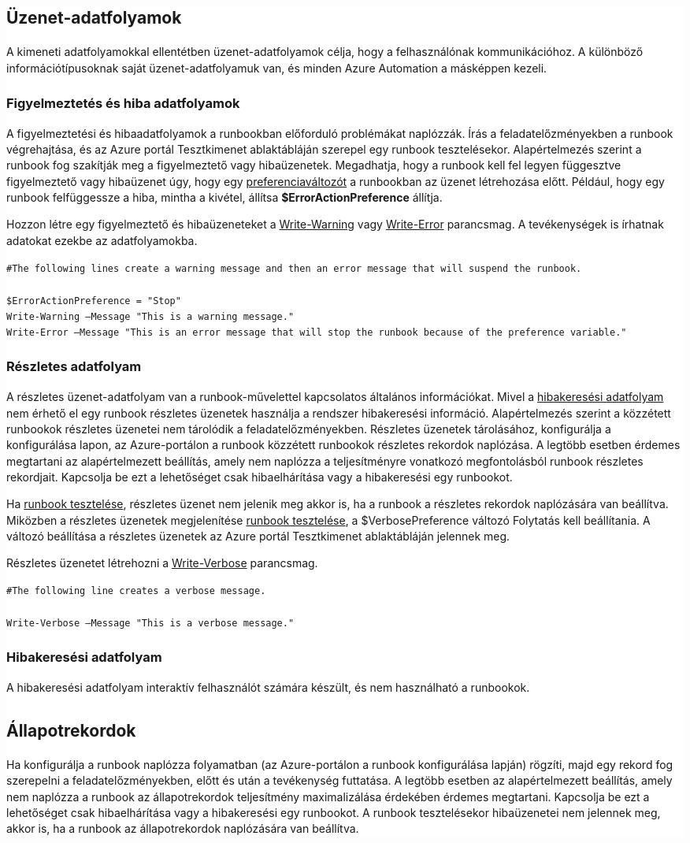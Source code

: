 ## <a name="message-streams"></a>Üzenet-adatfolyamok
A kimeneti adatfolyamokkal ellentétben üzenet-adatfolyamok célja, hogy a felhasználónak kommunikációhoz. A különböző információtípusoknak saját üzenet-adatfolyamuk van, és minden Azure Automation a másképpen kezeli.

### <a name="warning-and-error-streams"></a>Figyelmeztetés és hiba adatfolyamok
A figyelmeztetési és hibaadatfolyamok a runbookban előforduló problémákat naplózzák. Írás a feladatelőzményekben a runbook végrehajtása, és az Azure portál Tesztkimenet ablaktábláján szerepel egy runbook tesztelésekor. Alapértelmezés szerint a runbook fog szakítják meg a figyelmeztető vagy hibaüzenetek. Megadhatja, hogy a runbook kell fel legyen függesztve figyelmeztető vagy hibaüzenet úgy, hogy egy [preferenciaváltozót](#PreferenceVariables) a runbookban az üzenet létrehozása előtt. Például, hogy egy runbook felfüggessze a hiba, mintha a kivétel, állítsa **$ErrorActionPreference** állítja.

Hozzon létre egy figyelmeztető és hibaüzeneteket a [Write-Warning](https://technet.microsoft.com/library/hh849931.aspx) vagy [Write-Error](http://technet.microsoft.com/library/hh849962.aspx) parancsmag. A tevékenységek is írhatnak adatokat ezekbe az adatfolyamokba.

    #The following lines create a warning message and then an error message that will suspend the runbook.

    $ErrorActionPreference = "Stop"
    Write-Warning –Message "This is a warning message."
    Write-Error –Message "This is an error message that will stop the runbook because of the preference variable."

### <a name="verbose-stream"></a>Részletes adatfolyam
A részletes üzenet-adatfolyam van a runbook-művelettel kapcsolatos általános információkat. Mivel a [hibakeresési adatfolyam](#Debug) nem érhető el egy runbook részletes üzenetek használja a rendszer hibakeresési információ. Alapértelmezés szerint a közzétett runbookok részletes üzenetei nem tárolódik a feladatelőzményekben. Részletes üzenetek tárolásához, konfigurálja a konfigurálása lapon, az Azure-portálon a runbook közzétett runbookok részletes rekordok naplózása. A legtöbb esetben érdemes megtartani az alapértelmezett beállítás, amely nem naplózza a teljesítményre vonatkozó megfontolásból runbook részletes rekordjait. Kapcsolja be ezt a lehetőséget csak hibaelhárítása vagy a hibakeresési egy runbookot.

Ha [runbook tesztelése](automation-testing-runbook.md), részletes üzenet nem jelenik meg akkor is, ha a runbook a részletes rekordok naplózására van beállítva. Miközben a részletes üzenetek megjelenítése [runbook tesztelése](automation-testing-runbook.md), a $VerbosePreference változó Folytatás kell beállítania. A változó beállítása a részletes üzenetek az Azure portál Tesztkimenet ablaktábláján jelennek meg.

Részletes üzenetet létrehozni a [Write-Verbose](http://technet.microsoft.com/library/hh849951.aspx) parancsmag.

    #The following line creates a verbose message.

    Write-Verbose –Message "This is a verbose message."

### <a name="debug-stream"></a>Hibakeresési adatfolyam
A hibakeresési adatfolyam interaktív felhasználót számára készült, és nem használható a runbookok.

## <a name="progress-records"></a>Állapotrekordok
Ha konfigurálja a runbook naplózza folyamatban (az Azure-portálon a runbook konfigurálása lapján) rögzíti, majd egy rekord fog szerepelni a feladatelőzményekben, előtt és után a tevékenység futtatása. A legtöbb esetben az alapértelmezett beállítás, amely nem naplózza a runbook az állapotrekordok teljesítmény maximalizálása érdekében érdemes megtartani. Kapcsolja be ezt a lehetőséget csak hibaelhárítása vagy a hibakeresési egy runbookot. A runbook tesztelésekor hibaüzenetei nem jelennek meg, akkor is, ha a runbook az állapotrekordok naplózására van beállítva.
